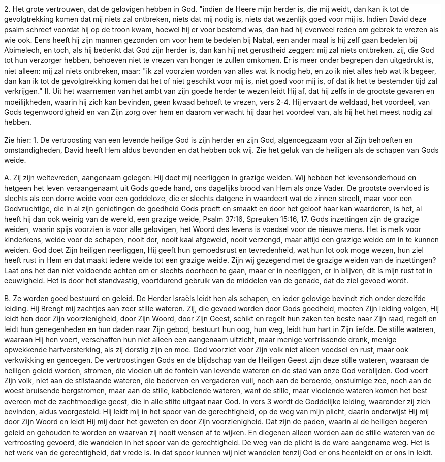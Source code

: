 2\. Het grote vertrouwen, dat de gelovigen hebben in God. "indien de Heere mijn herder is, die mij weidt, dan kan ik tot de gevolgtrekking komen dat mij niets zal ontbreken, niets dat mij nodig is, niets dat wezenlijk goed voor mij is. Indien David deze psalm schreef voordat hij op de troon kwam, hoewel hij er voor bestemd was, dan had hij evenveel reden om gebrek te vrezen als wie ook. Eens heeft hij zijn mannen gezonden om voor hem te bedelen bij Nabal, een ander maal is hij zelf gaan bedelen bij Abimelech, en toch, als hij bedenkt dat God zijn herder is, dan kan hij net gerustheid zeggen: mij zal niets ontbreken. zij, die God tot hun verzorger hebben, behoeven niet te vrezen van honger te zullen omkomen. Er is meer onder begrepen dan uitgedrukt is, niet alleen: mij zal niets ontbreken, maar: "ik zal voorzien worden van alles wat ik nodig heb, en zo ik niet alles heb wat ik begeer, dan kan ik tot de gevolgtrekking komen dat het of niet geschikt voor mij is, niet goed voor mij is, of dat ik het te bestemder tijd zal verkrijgen." II. Uit het waarnemen van het ambt van zijn goede herder te wezen leidt Hij af, dat hij zelfs in de grootste gevaren en moeilijkheden, waarin hij zich kan bevinden, geen kwaad behoeft te vrezen, vers 2-4. Hij ervaart de weldaad, het voordeel, van Gods tegenwoordigheid en van Zijn zorg over hem en daarom verwacht hij daar het voordeel van, als hij het het meest nodig zal hebben. 

Zie hier:
1\. De vertroosting van een levende heilige God is zijn herder en zijn God, algenoegzaam voor al Zijn behoeften en omstandigheden, David heeft Hem aldus bevonden en dat hebben ook wij. Zie het geluk van de heiligen als de schapen van Gods weide. 

A. Zij zijn weltevreden, aangenaam gelegen: Hij doet mij neerliggen in grazige weiden. Wij hebben het levensonderhoud en hetgeen het leven veraangenaamt uit Gods goede hand, ons dagelijks brood van Hem als onze Vader. De grootste overvloed is slechts als een dorre weide voor een goddeloze, die er slechts datgene in waardeert wat de zinnen streelt, maar voor een Godvruchtige, die in al zijn genietingen de goedheid Gods proeft en smaakt en door het geloof haar kan waarderen, is het, al heeft hij dan ook weinig van de wereld, een grazige weide, Psalm 37:16, Spreuken 15:16, 17. Gods inzettingen zijn de grazige weiden, waarin spijs voorzien is voor alle gelovigen, het Woord des levens is voedsel voor de nieuwe mens. Het is melk voor kinderkens, weide voor de schapen, nooit dor, nooit kaal afgeweid, nooit verzengd, maar altijd een grazige weide om in te kunnen weiden. God doet Zijn heiligen neerliggen, Hij geeft hun gemoedsrust en tevredenheid, wat hun lot ook moge wezen, hun ziel heeft rust in Hem en dat maakt iedere weide tot een grazige weide. Zijn wij gezegend met de grazige weiden van de inzettingen? Laat ons het dan niet voldoende achten om er slechts doorheen te gaan, maar er in neerliggen, er in blijven, dit is mijn rust tot in eeuwigheid. Het is door het standvastig, voortdurend gebruik van de middelen van de genade, dat de ziel gevoed wordt.

B. Ze worden goed bestuurd en geleid. De Herder Israëls leidt hen als schapen, en ieder gelovige bevindt zich onder dezelfde leiding. Hij Brengt mij zachtjes aan zeer stille wateren. Zij, die gevoed worden door Gods goedheid, moeten Zijn leiding volgen, Hij leidt hen door Zijn voorzienigheid, door Zijn Woord, door Zijn Geest, schikt en regelt hun zaken ten beste naar Zijn raad, regelt en leidt hun genegenheden en hun daden naar Zijn gebod, bestuurt hun oog, hun weg, leidt hun hart in Zijn liefde. De stille wateren, waaraan Hij hen voert, verschaffen hun niet alleen een aangenaam uitzicht, maar menige verfrissende dronk, menige opwekkende hartversterking, als zij dorstig zijn en moe. God voorziet voor Zijn volk niet alleen voedsel en rust, maar ook verkwikking en genoegen. De vertroostingen Gods en de blijdschap van de Heiligen Geest zijn deze stille wateren, waaraan de heiligen geleid worden, stromen, die vloeien uit de fontein van levende wateren en de stad van onze God verblijden. God voert Zijn volk, niet aan de stilstaande wateren, die bederven en vergaderen vuil, noch aan de beroerde, onstuimige zee, noch aan de woest bruisende bergstromen, maar aan de stille, kabbelende wateren, want de stille, maar vloeiende wateren komen het best overeen met de zachtmoedige geest, die in alle stilte uitgaat naar God. In vers 3 wordt de Goddelijke leiding, waaronder zij zich bevinden, aldus voorgesteld: Hij leidt mij in het spoor van de gerechtigheid, op de weg van mijn plicht, daarin onderwijst Hij mij door Zijn Woord en leidt Hij mij door het geweten en door Zijn voorzienigheid. Dat zijn de paden, waarin al de heiligen begeren geleid en gehouden te worden en waarvan zij nooit wensen af te wijken. En diegenen alleen worden aan de stille wateren van de vertroosting gevoerd, die wandelen in het spoor van de gerechtigheid. De weg van de plicht is de ware aangename weg. Het is het werk van de gerechtigheid, dat vrede is. In dat spoor kunnen wij niet wandelen tenzij God er ons heenleidt en er ons in leidt.
